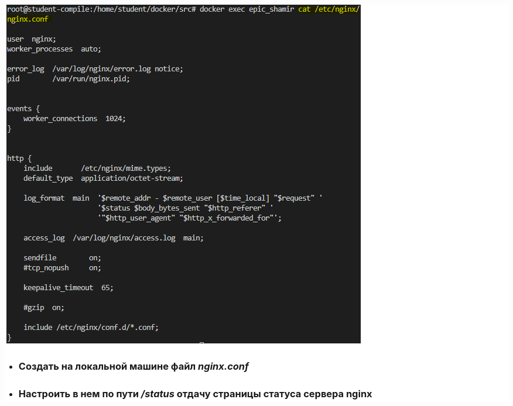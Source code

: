   ![](img/screenshot7.png)
- ### Создать на локальной машине файл *nginx.conf*
- ### Настроить в нем по пути */status* отдачу страницы статуса сервера **nginx**